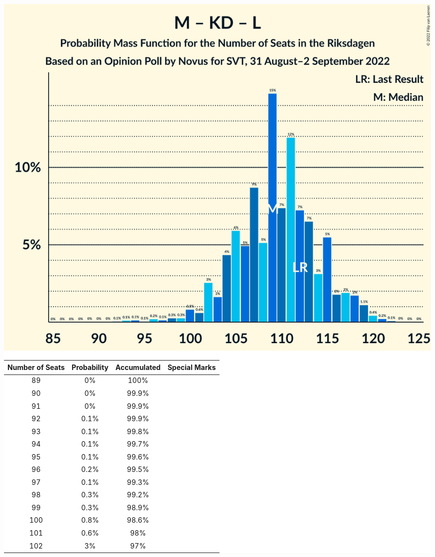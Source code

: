 ![Graph with seats probability mass function not yet produced](2022-09-02-Novus-coalitions-seats-pmf-m–kd–l.png "Seats Probability Mass Function")

| Number of Seats | Probability | Accumulated | Special Marks |
|:---------------:|:-----------:|:-----------:|:-------------:|
| 89 | 0% | 100% |  |
| 90 | 0% | 99.9% |  |
| 91 | 0% | 99.9% |  |
| 92 | 0.1% | 99.9% |  |
| 93 | 0.1% | 99.8% |  |
| 94 | 0.1% | 99.7% |  |
| 95 | 0.1% | 99.6% |  |
| 96 | 0.2% | 99.5% |  |
| 97 | 0.1% | 99.3% |  |
| 98 | 0.3% | 99.2% |  |
| 99 | 0.3% | 98.9% |  |
| 100 | 0.8% | 98.6% |  |
| 101 | 0.6% | 98% |  |
| 102 | 3% | 97% |  |